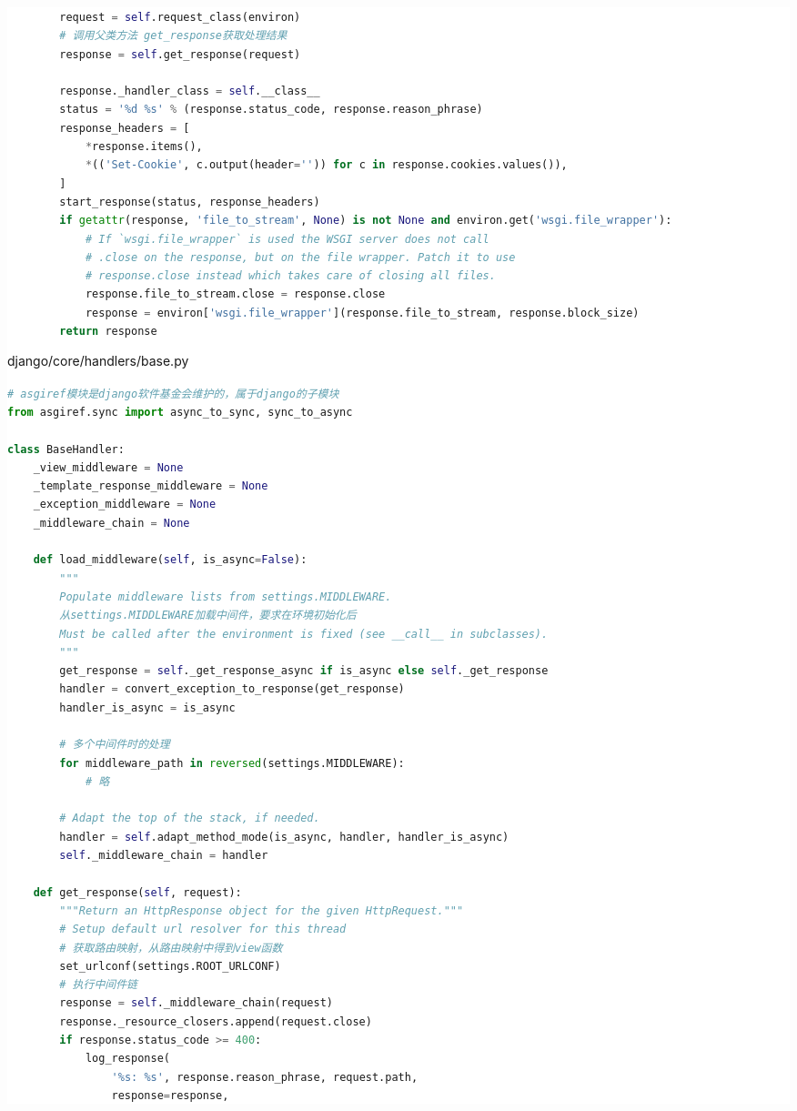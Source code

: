 ```python
        request = self.request_class(environ)
        # 调用父类方法 get_response获取处理结果 
        response = self.get_response(request)

        response._handler_class = self.__class__
        status = '%d %s' % (response.status_code, response.reason_phrase)
        response_headers = [
            *response.items(),
            *(('Set-Cookie', c.output(header='')) for c in response.cookies.values()),
        ]
        start_response(status, response_headers)
        if getattr(response, 'file_to_stream', None) is not None and environ.get('wsgi.file_wrapper'):
            # If `wsgi.file_wrapper` is used the WSGI server does not call
            # .close on the response, but on the file wrapper. Patch it to use
            # response.close instead which takes care of closing all files.
            response.file_to_stream.close = response.close
            response = environ['wsgi.file_wrapper'](response.file_to_stream, response.block_size)
        return response
```



django/core/handlers/base.py

```python
# asgiref模块是django软件基金会维护的，属于django的子模块
from asgiref.sync import async_to_sync, sync_to_async  

class BaseHandler:
    _view_middleware = None
    _template_response_middleware = None
    _exception_middleware = None
    _middleware_chain = None

    def load_middleware(self, is_async=False):
        """
        Populate middleware lists from settings.MIDDLEWARE.
		从settings.MIDDLEWARE加载中间件，要求在环境初始化后
        Must be called after the environment is fixed (see __call__ in subclasses).
        """        
        get_response = self._get_response_async if is_async else self._get_response
        handler = convert_exception_to_response(get_response)
        handler_is_async = is_async   
        
        # 多个中间件时的处理
        for middleware_path in reversed(settings.MIDDLEWARE):
        	# 略        
        
        # Adapt the top of the stack, if needed.
        handler = self.adapt_method_mode(is_async, handler, handler_is_async)
        self._middleware_chain = handler
        
    def get_response(self, request):
        """Return an HttpResponse object for the given HttpRequest."""
        # Setup default url resolver for this thread
        # 获取路由映射，从路由映射中得到view函数
        set_urlconf(settings.ROOT_URLCONF)
        # 执行中间件链
        response = self._middleware_chain(request)
        response._resource_closers.append(request.close)
        if response.status_code >= 400:
            log_response(
                '%s: %s', response.reason_phrase, request.path,
                response=response,
```